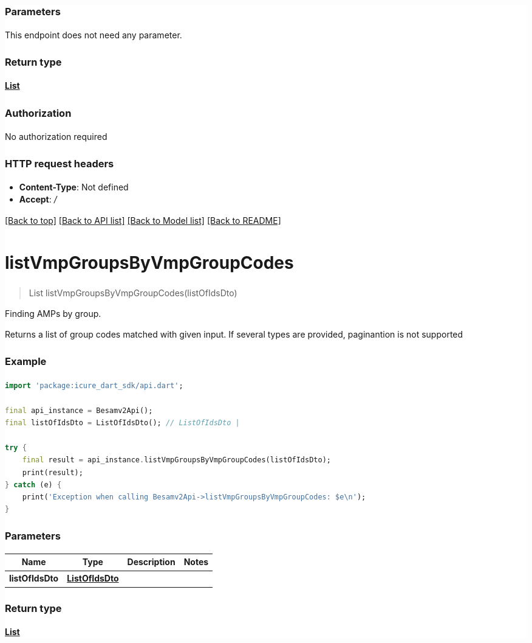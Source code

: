 ### Parameters
This endpoint does not need any parameter.

### Return type

[**List<SubstanceDto>**](SubstanceDto.md)

### Authorization

No authorization required

### HTTP request headers

 - **Content-Type**: Not defined
 - **Accept**: */*

[[Back to top]](#) [[Back to API list]](../README.md#documentation-for-api-endpoints) [[Back to Model list]](../README.md#documentation-for-models) [[Back to README]](../README.md)

# **listVmpGroupsByVmpGroupCodes**
> List<VmpGroupDto> listVmpGroupsByVmpGroupCodes(listOfIdsDto)

Finding AMPs by group.

Returns a list of group codes matched with given input. If several types are provided, paginantion is not supported

### Example
```dart
import 'package:icure_dart_sdk/api.dart';

final api_instance = Besamv2Api();
final listOfIdsDto = ListOfIdsDto(); // ListOfIdsDto |

try {
    final result = api_instance.listVmpGroupsByVmpGroupCodes(listOfIdsDto);
    print(result);
} catch (e) {
    print('Exception when calling Besamv2Api->listVmpGroupsByVmpGroupCodes: $e\n');
}
```

### Parameters

Name | Type | Description  | Notes
------------- | ------------- | ------------- | -------------
 **listOfIdsDto** | [**ListOfIdsDto**](ListOfIdsDto.md)|  |

### Return type

[**List<VmpGroupDto>**](VmpGroupDto.md)
